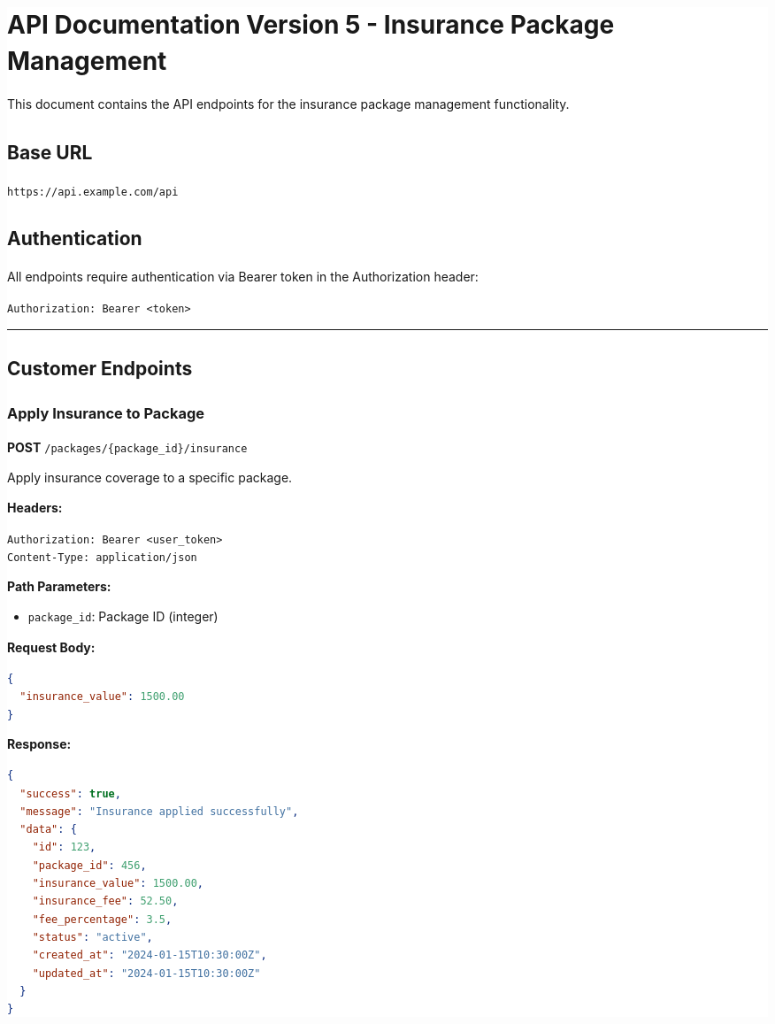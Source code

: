 # API Documentation Version 5 - Insurance Package Management

This document contains the API endpoints for the insurance package management functionality.

## Base URL
```
https://api.example.com/api
```

## Authentication
All endpoints require authentication via Bearer token in the Authorization header:
```
Authorization: Bearer <token>
```

---

## Customer Endpoints

### Apply Insurance to Package
**POST** `/packages/{package_id}/insurance`

Apply insurance coverage to a specific package.

**Headers:**
```
Authorization: Bearer <user_token>
Content-Type: application/json
```

**Path Parameters:**
- `package_id`: Package ID (integer)

**Request Body:**
```json
{
  "insurance_value": 1500.00
}
```

**Response:**
```json
{
  "success": true,
  "message": "Insurance applied successfully",
  "data": {
    "id": 123,
    "package_id": 456,
    "insurance_value": 1500.00,
    "insurance_fee": 52.50,
    "fee_percentage": 3.5,
    "status": "active",
    "created_at": "2024-01-15T10:30:00Z",
    "updated_at": "2024-01-15T10:30:00Z"
  }
}
```
